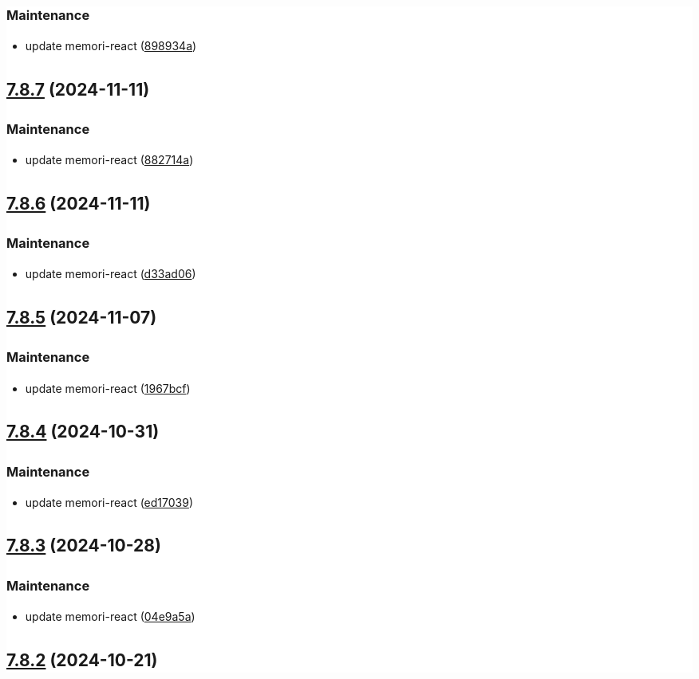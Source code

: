 
### Maintenance

* update memori-react ([898934a](https://github.com/memori-ai/memori-webcomponent/commit/898934acc120150f7944982b61b8ad2311a9fbd0))

## [7.8.7](https://github.com/memori-ai/memori-webcomponent/compare/v7.8.6...v7.8.7) (2024-11-11)


### Maintenance

* update memori-react ([882714a](https://github.com/memori-ai/memori-webcomponent/commit/882714a8147128637ceb5b12853e6243e3b3f7d4))

## [7.8.6](https://github.com/memori-ai/memori-webcomponent/compare/v7.8.5...v7.8.6) (2024-11-11)


### Maintenance

* update memori-react ([d33ad06](https://github.com/memori-ai/memori-webcomponent/commit/d33ad06dc757cdd1a8a4afd9a5c4a66c1133aea0))

## [7.8.5](https://github.com/memori-ai/memori-webcomponent/compare/v7.8.4...v7.8.5) (2024-11-07)


### Maintenance

* update memori-react ([1967bcf](https://github.com/memori-ai/memori-webcomponent/commit/1967bcf39a014ec5be344cfb21d9ad08fbed170f))

## [7.8.4](https://github.com/memori-ai/memori-webcomponent/compare/v7.8.3...v7.8.4) (2024-10-31)


### Maintenance

* update memori-react ([ed17039](https://github.com/memori-ai/memori-webcomponent/commit/ed17039edcb8e8634fc4bae1798dac98b461dc4a))

## [7.8.3](https://github.com/memori-ai/memori-webcomponent/compare/v7.8.2...v7.8.3) (2024-10-28)


### Maintenance

* update memori-react ([04e9a5a](https://github.com/memori-ai/memori-webcomponent/commit/04e9a5aaab60a88a7e405f74a58c755d54602ba3))

## [7.8.2](https://github.com/memori-ai/memori-webcomponent/compare/v7.8.1...v7.8.2) (2024-10-21)
